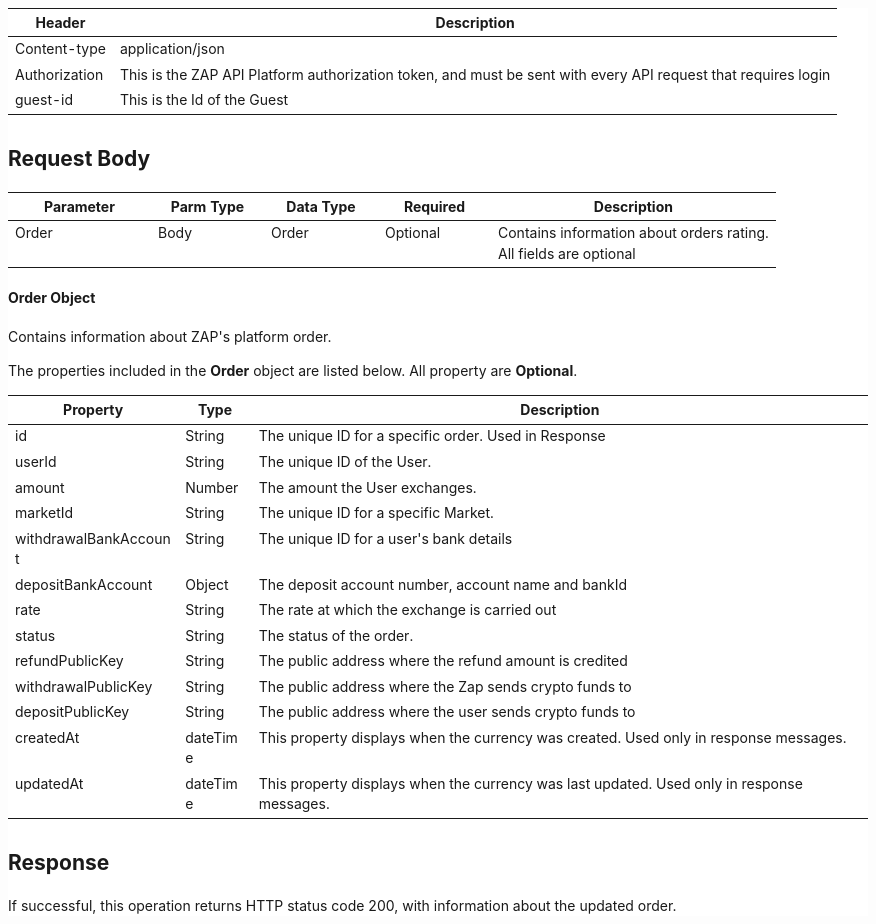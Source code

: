 | Header        | Description                                                                                                   |
| ------------- | ------------------------------------------------------------------------------------------------------------- |
| Content-type  | application/json                                                                                              |
| Authorization | This is the ZAP API Platform authorization token, and must be sent with every API request that requires login |
| guest-id      | This is the Id of the Guest                                                                                   |

## Request Body <a href="#samplerequest" id="samplerequest"></a>

<table><thead><tr><th width="129">Parameter</th><th width="99">Parm Type</th><th width="100">Data Type</th><th width="99">Required</th><th>Description</th></tr></thead><tbody><tr><td>Order</td><td>Body</td><td>Order</td><td>Optional</td><td>Contains information about  orders rating.<br>All fields are optional</td></tr></tbody></table>

#### Order Object

Contains information about ZAP's platform order.

The properties included in the **Order** object are listed below. All property are **Optional**.

| Property              | Type     | Description                                                                                |
| --------------------- | -------- | ------------------------------------------------------------------------------------------ |
| id                    | String   | The unique ID for a specific order. Used in Response                                       |
| userId                | String   | The unique ID of the User.                                                                 |
| amount                | Number   | The amount the User exchanges.                                                             |
| marketId              | String   | The unique ID for a specific Market.                                                       |
| withdrawalBankAccount | String   | The unique ID for a user's bank details                                                    |
| depositBankAccount    | Object   | The deposit account number, account name and bankId                                        |
| rate                  | String   | The rate at which the exchange is carried out                                              |
| status                | String   | The status of the order.                                                                   |
| refundPublicKey       | String   | The public address where the refund amount is credited                                     |
| withdrawalPublicKey   | String   | The public address where the Zap sends crypto funds to                                     |
| depositPublicKey      | String   | The public address where the user sends crypto funds to                                    |
| createdAt             | dateTime | This property displays when the currency was created. Used only in response messages.      |
| updatedAt             | dateTime | This property displays when the currency was last updated. Used only in response messages. |

## Response <a href="#samplerequest" id="samplerequest"></a>

If successful, this operation returns HTTP status code 200, with information about the updated order.
